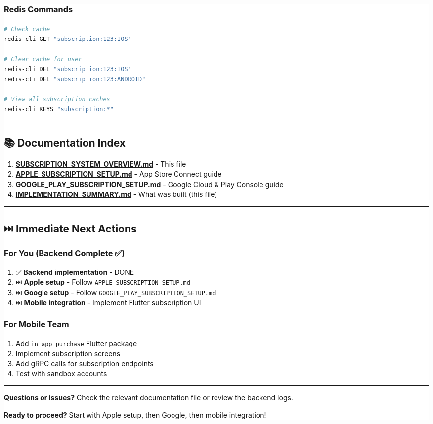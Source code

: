 ### Redis Commands

```bash
# Check cache
redis-cli GET "subscription:123:IOS"

# Clear cache for user
redis-cli DEL "subscription:123:IOS"
redis-cli DEL "subscription:123:ANDROID"

# View all subscription caches
redis-cli KEYS "subscription:*"
```

---

## 📚 Documentation Index

1. **[SUBSCRIPTION_SYSTEM_OVERVIEW.md](SUBSCRIPTION_SYSTEM_OVERVIEW.md)** - This file
2. **[APPLE_SUBSCRIPTION_SETUP.md](APPLE_SUBSCRIPTION_SETUP.md)** - App Store Connect guide
3. **[GOOGLE_PLAY_SUBSCRIPTION_SETUP.md](GOOGLE_PLAY_SUBSCRIPTION_SETUP.md)** - Google Cloud & Play Console guide
4. **[IMPLEMENTATION_SUMMARY.md](IMPLEMENTATION_SUMMARY.md)** - What was built (this file)

---

## ⏭️ Immediate Next Actions

### For You (Backend Complete ✅)

1. ✅ **Backend implementation** - DONE
2. ⏭️ **Apple setup** - Follow `APPLE_SUBSCRIPTION_SETUP.md`
3. ⏭️ **Google setup** - Follow `GOOGLE_PLAY_SUBSCRIPTION_SETUP.md`
4. ⏭️ **Mobile integration** - Implement Flutter subscription UI

### For Mobile Team

1. Add `in_app_purchase` Flutter package
2. Implement subscription screens
3. Add gRPC calls for subscription endpoints
4. Test with sandbox accounts

---

**Questions or issues?** Check the relevant documentation file or review the backend logs.

**Ready to proceed?** Start with Apple setup, then Google, then mobile integration!

